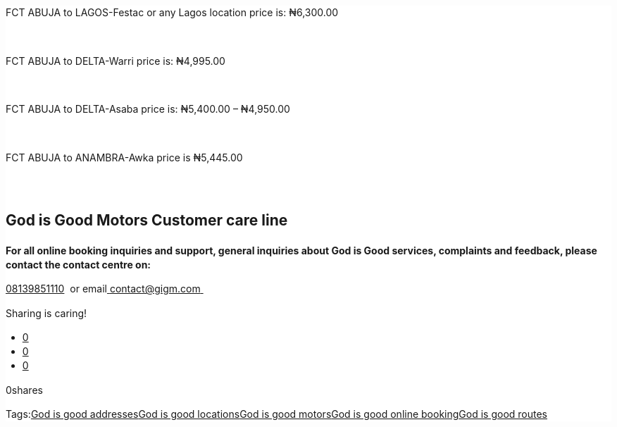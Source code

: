 FCT ABUJA to LAGOS-Festac or any Lagos location price is: &#x20A6;6,300.00

&#xA0;

FCT ABUJA to DELTA-Warri price is: &#x20A6;4,995.00

&#xA0;

FCT ABUJA to DELTA-Asaba price is: &#x20A6;5,400.00 &#x2013; &#x20A6;4,950.00

&#xA0;

FCT ABUJA to ANAMBRA-Awka price is &#x20A6;5,445.00

&#xA0;

## God is Good Motors Customer care line

**For all online booking inquiries and support, general inquiries about God is Good services, complaints and feedback, please contact the contact centre on:**

[08139851110](tel:08139851110)&#xA0; or email[&#xA0;contact@gigm.com&#xA0;](mailto:contact@gigm.com)

Sharing is caring!

- [0](https://www.facebook.com/sharer/sharer.php?u=https%3A%2F%2Festheradeniyi.com%2Fgod-is-good-motors-online-booking-and-addresses%2F&amp;t=God%20is%20Good%20Motors%20%28GIGM%29%20%3A%20Online%20Booking%2C%20Price%20List%2C%20Terminal%20Locations%20and%20Contacts)
- [0](https://twitter.com/intent/tweet?text=God%20is%20Good%20Motors%20%28GIGM%29%20%3A%20Online%20Booking%2C%20Price%20List%2C%20Terminal%20Locations%20and%20Contacts&amp;url=https%3A%2F%2Festheradeniyi.com%2Fgod-is-good-motors-online-booking-and-addresses%2F)
- [0](#)

0shares

Tags:[God is good addresses](https://estheradeniyi.com/tag/god-is-good-addresses/)[God is good locations](https://estheradeniyi.com/tag/god-is-good-locations/)[God is good motors](https://estheradeniyi.com/tag/god-is-good-motors/)[God is good online booking](https://estheradeniyi.com/tag/god-is-good-online-booking/)[God is good routes](https://estheradeniyi.com/tag/god-is-good-routes/)